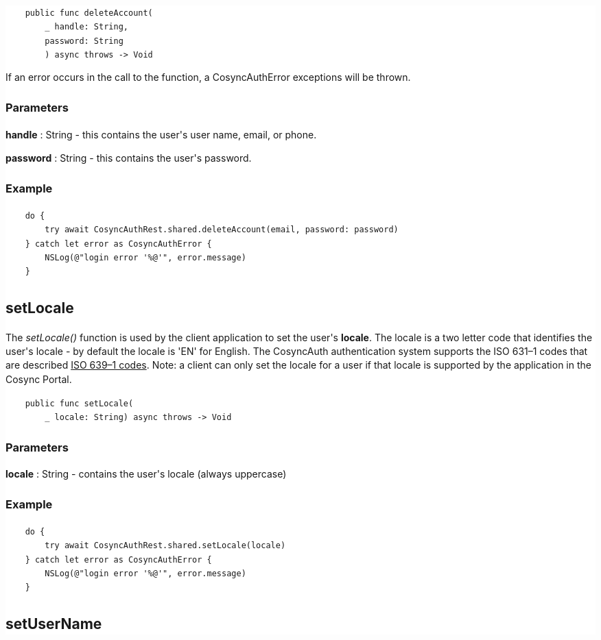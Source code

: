 ```
    public func deleteAccount(
        _ handle: String, 
        password: String
        ) async throws -> Void
```

If an error occurs in the call to the function, a CosyncAuthError exceptions will be thrown.

### Parameters

**handle** : String - this contains the user's user name, email, or phone. 

**password** : String - this contains the user's password.

### Example

```
    do {
        try await CosyncAuthRest.shared.deleteAccount(email, password: password)
    } catch let error as CosyncAuthError {
        NSLog(@"login error '%@'", error.message)
    }
```

## setLocale

The *setLocale()* function is used by the client application to set the user's **locale**. The locale is a two letter code that identifies the user's locale - by default the locale is 'EN' for English. The CosyncAuth authentication system supports the ISO 631–1 codes that are described [ISO 639–1 codes](https://en.wikipedia.org/wiki/List_of_ISO_639-1_codes). Note: a client can only set the locale for a user if that locale is supported by the application in the Cosync Portal.

```
    public func setLocale(
        _ locale: String) async throws -> Void
```

### Parameters

**locale** : String - contains the user's locale (always uppercase)

### Example

```
    do {
        try await CosyncAuthRest.shared.setLocale(locale)
    } catch let error as CosyncAuthError {
        NSLog(@"login error '%@'", error.message)
    }
```

## setUserName
